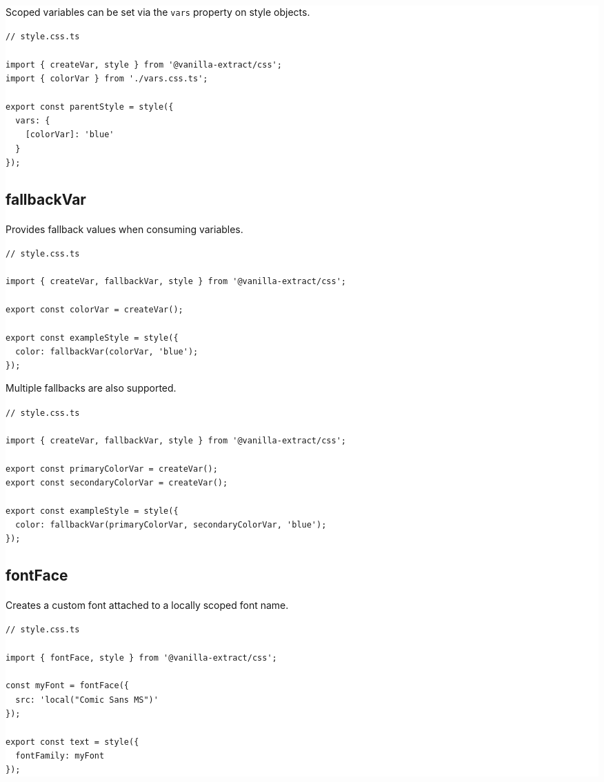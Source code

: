 Scoped variables can be set via the `vars` property on style objects.

```tsx
// style.css.ts

import { createVar, style } from '@vanilla-extract/css';
import { colorVar } from './vars.css.ts';

export const parentStyle = style({
  vars: {
    [colorVar]: 'blue'
  }
});
```

## fallbackVar

Provides fallback values when consuming variables.

```tsx
// style.css.ts

import { createVar, fallbackVar, style } from '@vanilla-extract/css';

export const colorVar = createVar();

export const exampleStyle = style({
  color: fallbackVar(colorVar, 'blue');
});
```

Multiple fallbacks are also supported.

```tsx
// style.css.ts

import { createVar, fallbackVar, style } from '@vanilla-extract/css';

export const primaryColorVar = createVar();
export const secondaryColorVar = createVar();

export const exampleStyle = style({
  color: fallbackVar(primaryColorVar, secondaryColorVar, 'blue');
});
```

## fontFace

Creates a custom font attached to a locally scoped font name.

```tsx
// style.css.ts

import { fontFace, style } from '@vanilla-extract/css';

const myFont = fontFace({
  src: 'local("Comic Sans MS")'
});

export const text = style({
  fontFamily: myFont
});
```
